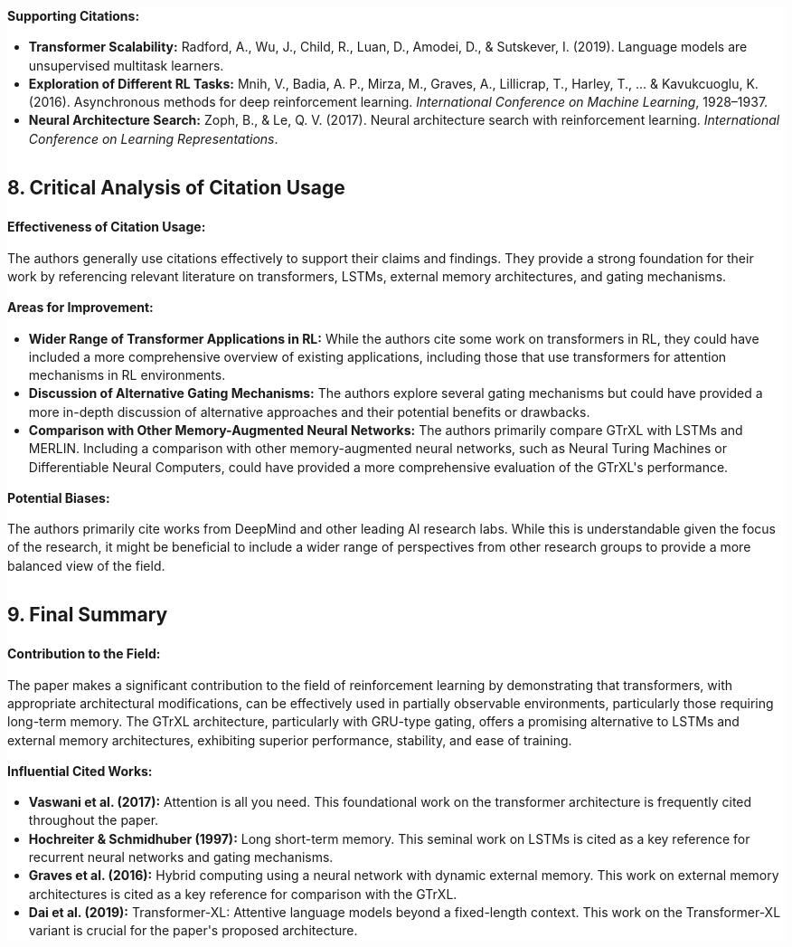 **Supporting Citations:**

* **Transformer Scalability:** Radford, A., Wu, J., Child, R., Luan, D., Amodei, D., & Sutskever, I. (2019). Language models are unsupervised multitask learners.
* **Exploration of Different RL Tasks:** Mnih, V., Badia, A. P., Mirza, M., Graves, A., Lillicrap, T., Harley, T., ... & Kavukcuoglu, K. (2016). Asynchronous methods for deep reinforcement learning. *International Conference on Machine Learning*, 1928–1937.
* **Neural Architecture Search:** Zoph, B., & Le, Q. V. (2017). Neural architecture search with reinforcement learning. *International Conference on Learning Representations*.


## 8. Critical Analysis of Citation Usage

**Effectiveness of Citation Usage:**

The authors generally use citations effectively to support their claims and findings. They provide a strong foundation for their work by referencing relevant literature on transformers, LSTMs, external memory architectures, and gating mechanisms.

**Areas for Improvement:**

* **Wider Range of Transformer Applications in RL:** While the authors cite some work on transformers in RL, they could have included a more comprehensive overview of existing applications, including those that use transformers for attention mechanisms in RL environments.
* **Discussion of Alternative Gating Mechanisms:** The authors explore several gating mechanisms but could have provided a more in-depth discussion of alternative approaches and their potential benefits or drawbacks.
* **Comparison with Other Memory-Augmented Neural Networks:** The authors primarily compare GTrXL with LSTMs and MERLIN. Including a comparison with other memory-augmented neural networks, such as Neural Turing Machines or Differentiable Neural Computers, could have provided a more comprehensive evaluation of the GTrXL's performance.


**Potential Biases:**

The authors primarily cite works from DeepMind and other leading AI research labs. While this is understandable given the focus of the research, it might be beneficial to include a wider range of perspectives from other research groups to provide a more balanced view of the field.


## 9. Final Summary

**Contribution to the Field:**

The paper makes a significant contribution to the field of reinforcement learning by demonstrating that transformers, with appropriate architectural modifications, can be effectively used in partially observable environments, particularly those requiring long-term memory. The GTrXL architecture, particularly with GRU-type gating, offers a promising alternative to LSTMs and external memory architectures, exhibiting superior performance, stability, and ease of training.

**Influential Cited Works:**

* **Vaswani et al. (2017):** Attention is all you need. This foundational work on the transformer architecture is frequently cited throughout the paper.
* **Hochreiter & Schmidhuber (1997):** Long short-term memory. This seminal work on LSTMs is cited as a key reference for recurrent neural networks and gating mechanisms.
* **Graves et al. (2016):** Hybrid computing using a neural network with dynamic external memory. This work on external memory architectures is cited as a key reference for comparison with the GTrXL.
* **Dai et al. (2019):** Transformer-XL: Attentive language models beyond a fixed-length context. This work on the Transformer-XL variant is crucial for the paper's proposed architecture.

